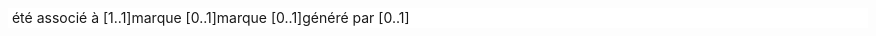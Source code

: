 <text fill="#000000" font-family="sans-serif" font-size="13" lengthAdjust="spacing" textLength="4" x="997.5" y="292.0669"> </text><text fill="#000000" font-family="sans-serif" font-size="13" lengthAdjust="spacing" textLength="21" x="1001.5" y="292.0669">été</text><text fill="#000000" font-family="sans-serif" font-size="13" lengthAdjust="spacing" textLength="4" x="1022.5" y="292.0669"> </text><text fill="#000000" font-family="sans-serif" font-size="13" lengthAdjust="spacing" textLength="48" x="1026.5" y="292.0669">associé</text><text fill="#000000" font-family="sans-serif" font-size="13" lengthAdjust="spacing" textLength="4" x="1074.5" y="292.0669"> </text><text fill="#000000" font-family="sans-serif" font-size="13" lengthAdjust="spacing" textLength="8" x="1078.5" y="292.0669">à</text><text fill="#000000" font-family="sans-serif" font-size="13" lengthAdjust="spacing" textLength="4" x="1086.5" y="292.0669"> </text><text fill="#000000" font-family="sans-serif" font-size="13" lengthAdjust="spacing" textLength="34" x="1090.5" y="292.0669">[1..1]</text></g><g id="link_premis_SoftwareAgent_premis_Agent"><path codeLine="45" d="M650.25,425.13 C628.12,441.34 602.43,458.65 577.5,472 C544.12,489.87 520.6994,499.1178 491.3194,508.7778 " fill="none" id="premis_SoftwareAgent-to-premis_Agent" style="stroke:#0000FF;stroke-width:1.0;stroke-dasharray:1.0,3.0;"/><polygon fill="none" points="474.22,514.4,493.1935,514.4776,489.4454,503.078,474.22,514.4" style="stroke:#0000FF;stroke-width:1.0;"/></g><g id="link_premis_SoftwareAgent_schema_Brand"><path codeLine="52" d="M692.67,425.2 C682.75,450.86 673.1631,475.6335 665.1431,496.3835 " fill="none" id="premis_SoftwareAgent-to-schema_Brand" style="stroke:#454645;stroke-width:1.0;"/><polygon fill="#454645" points="662.98,501.98,669.9556,495.0273,664.7826,497.3162,662.4936,492.1432,662.98,501.98" style="stroke:#454645;stroke-width:1.0;"/><polygon fill="#000000" points="684.6966,468.2299,690.7001,460.8536,685.2179,458.7336,684.6966,468.2299" style="stroke:#000000;stroke-width:1.0;"/><text fill="#000000" font-family="sans-serif" font-size="13" lengthAdjust="spacing" textLength="50" x="695.5" y="468.0669">marque</text><text fill="#000000" font-family="sans-serif" font-size="13" lengthAdjust="spacing" textLength="4" x="745.5" y="468.0669"> </text><text fill="#000000" font-family="sans-serif" font-size="13" lengthAdjust="spacing" textLength="34" x="749.5" y="468.0669">[0..1]</text></g><g id="link_premis_HardwareAgent_premis_Agent"><path codeLine="55" d="M400.06,425.2 C410.76,456.68 418.0742,478.1986 424.6042,497.3986 " fill="none" id="premis_HardwareAgent-to-premis_Agent" style="stroke:#0000FF;stroke-width:1.0;stroke-dasharray:1.0,3.0;"/><polygon fill="none" points="430.4,514.44,430.2846,495.4667,418.9237,499.3306,430.4,514.44" style="stroke:#0000FF;stroke-width:1.0;"/></g><g id="link_premis_HardwareAgent_schema_Brand"><path codeLine="62" d="M471.16,425.2 C517.36,450.86 566.7754,478.3155 604.1154,499.0655 " fill="none" id="premis_HardwareAgent-to-schema_Brand" style="stroke:#454645;stroke-width:1.0;"/><polygon fill="#454645" points="609.36,501.98,603.4361,494.1119,604.9895,499.5513,599.5501,501.1047,609.36,501.98" style="stroke:#454645;stroke-width:1.0;"/><polygon fill="#000000" points="560.8708,465.9947,554.3913,459.0328,551.5367,464.171,560.8708,465.9947" style="stroke:#000000;stroke-width:1.0;"/><text fill="#000000" font-family="sans-serif" font-size="13" lengthAdjust="spacing" textLength="50" x="565.5" y="468.0669">marque</text><text fill="#000000" font-family="sans-serif" font-size="13" lengthAdjust="spacing" textLength="4" x="615.5" y="468.0669"> </text><text fill="#000000" font-family="sans-serif" font-size="13" lengthAdjust="spacing" textLength="34" x="619.5" y="468.0669">[0..1]</text></g><g id="link_premis_Object_prov_Entity"><path codeLine="65" d="M86.5,220.71 C86.5,251.4 86.5,313.56 86.5,344.28 " fill="none" id="premis_Object-to-prov_Entity" style="stroke:#0000FF;stroke-width:1.0;stroke-dasharray:1.0,3.0;"/><polygon fill="none" points="86.5,362.28,92.5,344.28,80.5,344.28,86.5,362.28" style="stroke:#0000FF;stroke-width:1.0;"/></g><g id="link_premis_Object_premis_Event"><path codeLine="67" d="M75.06,194.28 C56.92,173.42 25.91,130.62 49.5,104 C74,76.35 272.2924,58.8853 416.3324,49.6153 " fill="none" id="premis_Object-to-premis_Event" style="stroke:#454645;stroke-width:1.0;"/><polygon fill="#454645" points="422.32,49.23,413.0817,45.8163,417.3303,49.5511,413.5955,53.7998,422.32,49.23" style="stroke:#454645;stroke-width:1.0;"/><polygon fill="#000000" points="59.1035,118.115,49.6287,118.9393,51.9227,124.351,59.1035,118.115" style="stroke:#000000;stroke-width:1.0;"/><text fill="#000000" font-family="sans-serif" font-size="13" lengthAdjust="spacing" textLength="45" x="63.5" y="124.5669">généré</text><text fill="#000000" font-family="sans-serif" font-size="13" lengthAdjust="spacing" textLength="4" x="108.5" y="124.5669"> </text><text fill="#000000" font-family="sans-serif" font-size="13" lengthAdjust="spacing" textLength="21" x="112.5" y="124.5669">par</text><text fill="#000000" font-family="sans-serif" font-size="13" lengthAdjust="spacing" textLength="4" x="133.5" y="124.5669"> </text><text fill="#000000" font-family="sans-serif" font-size="13" lengthAdjust="spacing" textLength="34" x="137.5" y="124.5669">[0..1]</text></g><g id="link_premis_Event_premis_Object"><path codeLine="82" d="M422.12,48.95 C355.71,56.82 277.34,72.6 212.5,104 C193.23,113.33 192.93,122.28 176.5,136 C151.21,157.11 125.6485,176.8615 107.4485,190.6815 " fill="none" id="premis_Event-to-premis_Object" style="stroke:#454645;stroke-width:1.0;"/><polygon fill="#454645" points="102.67,194.31,112.2567,192.0529,106.6521,191.2862,107.4187,185.6816,102.67,194.31" style="stroke:#454645;stroke-width:1.0;"/>

[^1]: Étiquettes de langue uniques requises
